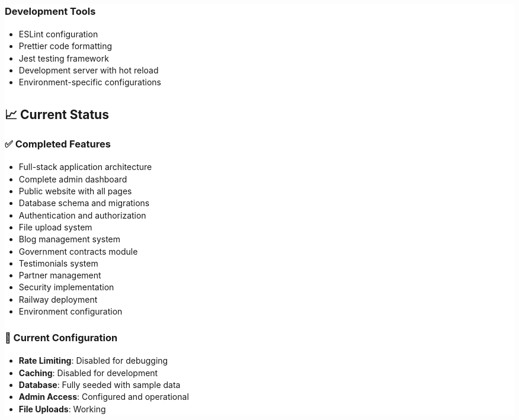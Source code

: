 ### Development Tools
- ESLint configuration
- Prettier code formatting
- Jest testing framework
- Development server with hot reload
- Environment-specific configurations

## 📈 Current Status

### ✅ Completed Features
- Full-stack application architecture
- Complete admin dashboard
- Public website with all pages
- Database schema and migrations
- Authentication and authorization
- File upload system
- Blog management system
- Government contracts module
- Testimonials system
- Partner management
- Security implementation
- Railway deployment
- Environment configuration

### 🔧 Current Configuration
- **Rate Limiting**: Disabled for debugging
- **Caching**: Disabled for development
- **Database**: Fully seeded with sample data
- **Admin Access**: Configured and operational
- **File Uploads**: Working
